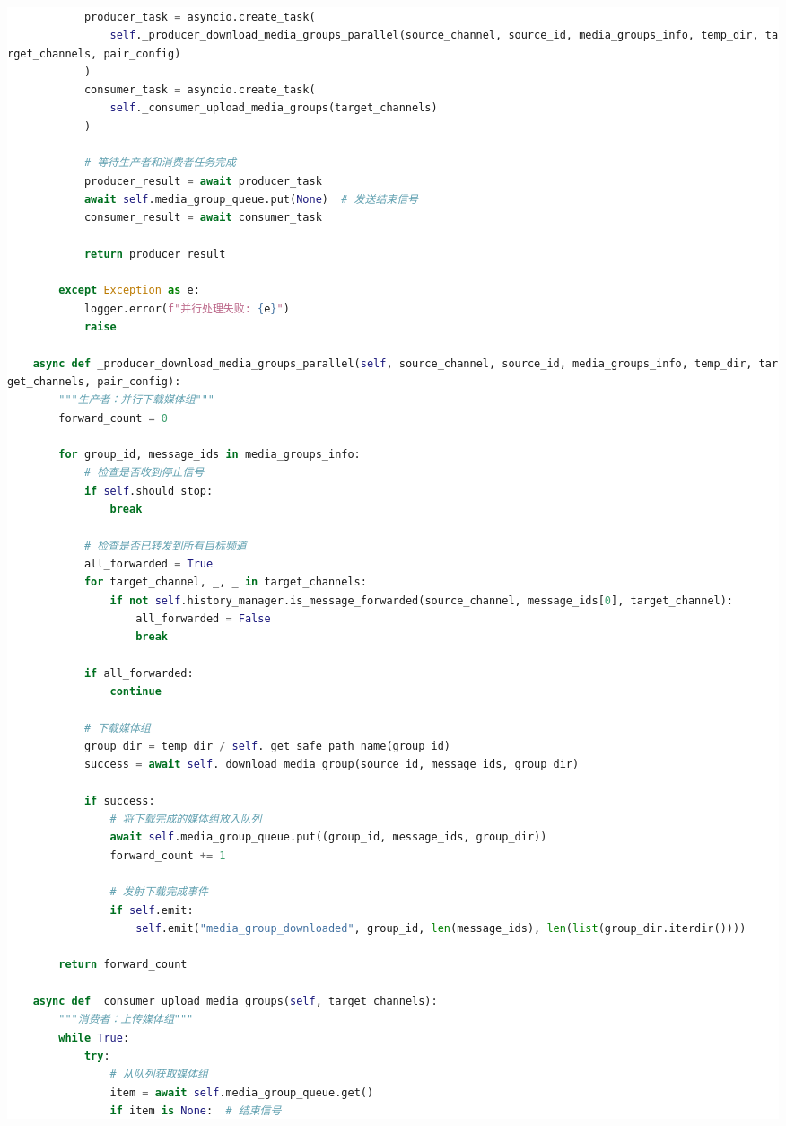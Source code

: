 ```python
            producer_task = asyncio.create_task(
                self._producer_download_media_groups_parallel(source_channel, source_id, media_groups_info, temp_dir, target_channels, pair_config)
            )
            consumer_task = asyncio.create_task(
                self._consumer_upload_media_groups(target_channels)
            )
            
            # 等待生产者和消费者任务完成
            producer_result = await producer_task
            await self.media_group_queue.put(None)  # 发送结束信号
            consumer_result = await consumer_task
            
            return producer_result
            
        except Exception as e:
            logger.error(f"并行处理失败: {e}")
            raise
    
    async def _producer_download_media_groups_parallel(self, source_channel, source_id, media_groups_info, temp_dir, target_channels, pair_config):
        """生产者：并行下载媒体组"""
        forward_count = 0
        
        for group_id, message_ids in media_groups_info:
            # 检查是否收到停止信号
            if self.should_stop:
                break
            
            # 检查是否已转发到所有目标频道
            all_forwarded = True
            for target_channel, _, _ in target_channels:
                if not self.history_manager.is_message_forwarded(source_channel, message_ids[0], target_channel):
                    all_forwarded = False
                    break
            
            if all_forwarded:
                continue
            
            # 下载媒体组
            group_dir = temp_dir / self._get_safe_path_name(group_id)
            success = await self._download_media_group(source_id, message_ids, group_dir)
            
            if success:
                # 将下载完成的媒体组放入队列
                await self.media_group_queue.put((group_id, message_ids, group_dir))
                forward_count += 1
                
                # 发射下载完成事件
                if self.emit:
                    self.emit("media_group_downloaded", group_id, len(message_ids), len(list(group_dir.iterdir())))
        
        return forward_count
    
    async def _consumer_upload_media_groups(self, target_channels):
        """消费者：上传媒体组"""
        while True:
            try:
                # 从队列获取媒体组
                item = await self.media_group_queue.get()
                if item is None:  # 结束信号
```